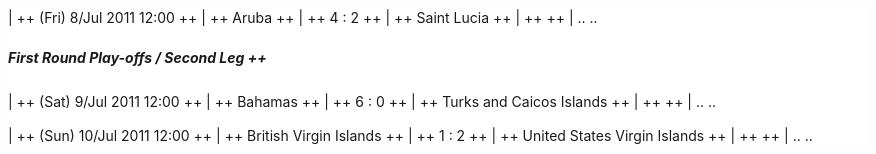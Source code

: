 | ++
(Fri) 8/Jul 2011 12:00  ++
| ++
Aruba  ++
| ++
4 : 2  ++
| ++
Saint Lucia   ++
| ++
   ++
|
.. 
..



##### First Round Play-offs / Second Leg ++




| ++
(Sat) 9/Jul 2011 12:00  ++
| ++
Bahamas  ++
| ++
6 : 0  ++
| ++
Turks and Caicos Islands   ++
| ++
   ++
|
.. 
..

| ++
(Sun) 10/Jul 2011 12:00  ++
| ++
British Virgin Islands  ++
| ++
1 : 2  ++
| ++
United States Virgin Islands   ++
| ++
   ++
|
.. 
..
